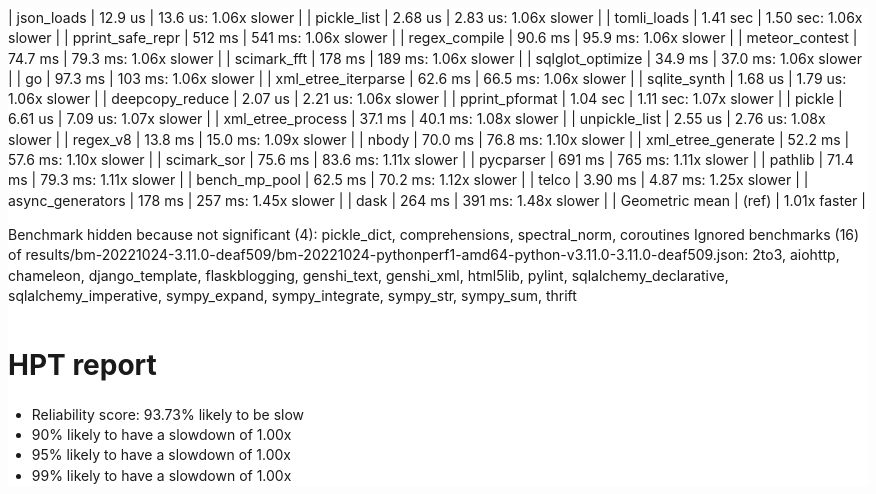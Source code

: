 | json_loads               | 12.9 us                                                     | 13.6 us: 1.06x slower                                              |
| pickle_list              | 2.68 us                                                     | 2.83 us: 1.06x slower                                              |
| tomli_loads              | 1.41 sec                                                    | 1.50 sec: 1.06x slower                                             |
| pprint_safe_repr         | 512 ms                                                      | 541 ms: 1.06x slower                                               |
| regex_compile            | 90.6 ms                                                     | 95.9 ms: 1.06x slower                                              |
| meteor_contest           | 74.7 ms                                                     | 79.3 ms: 1.06x slower                                              |
| scimark_fft              | 178 ms                                                      | 189 ms: 1.06x slower                                               |
| sqlglot_optimize         | 34.9 ms                                                     | 37.0 ms: 1.06x slower                                              |
| go                       | 97.3 ms                                                     | 103 ms: 1.06x slower                                               |
| xml_etree_iterparse      | 62.6 ms                                                     | 66.5 ms: 1.06x slower                                              |
| sqlite_synth             | 1.68 us                                                     | 1.79 us: 1.06x slower                                              |
| deepcopy_reduce          | 2.07 us                                                     | 2.21 us: 1.06x slower                                              |
| pprint_pformat           | 1.04 sec                                                    | 1.11 sec: 1.07x slower                                             |
| pickle                   | 6.61 us                                                     | 7.09 us: 1.07x slower                                              |
| xml_etree_process        | 37.1 ms                                                     | 40.1 ms: 1.08x slower                                              |
| unpickle_list            | 2.55 us                                                     | 2.76 us: 1.08x slower                                              |
| regex_v8                 | 13.8 ms                                                     | 15.0 ms: 1.09x slower                                              |
| nbody                    | 70.0 ms                                                     | 76.8 ms: 1.10x slower                                              |
| xml_etree_generate       | 52.2 ms                                                     | 57.6 ms: 1.10x slower                                              |
| scimark_sor              | 75.6 ms                                                     | 83.6 ms: 1.11x slower                                              |
| pycparser                | 691 ms                                                      | 765 ms: 1.11x slower                                               |
| pathlib                  | 71.4 ms                                                     | 79.3 ms: 1.11x slower                                              |
| bench_mp_pool            | 62.5 ms                                                     | 70.2 ms: 1.12x slower                                              |
| telco                    | 3.90 ms                                                     | 4.87 ms: 1.25x slower                                              |
| async_generators         | 178 ms                                                      | 257 ms: 1.45x slower                                               |
| dask                     | 264 ms                                                      | 391 ms: 1.48x slower                                               |
| Geometric mean           | (ref)                                                       | 1.01x faster                                                       |

Benchmark hidden because not significant (4): pickle_dict, comprehensions, spectral_norm, coroutines
Ignored benchmarks (16) of results/bm-20221024-3.11.0-deaf509/bm-20221024-pythonperf1-amd64-python-v3.11.0-3.11.0-deaf509.json: 2to3, aiohttp, chameleon, django_template, flaskblogging, genshi_text, genshi_xml, html5lib, pylint, sqlalchemy_declarative, sqlalchemy_imperative, sympy_expand, sympy_integrate, sympy_str, sympy_sum, thrift


# HPT report

- Reliability score: 93.73% likely to be slow
- 90% likely to have a slowdown of 1.00x
- 95% likely to have a slowdown of 1.00x
- 99% likely to have a slowdown of 1.00x
